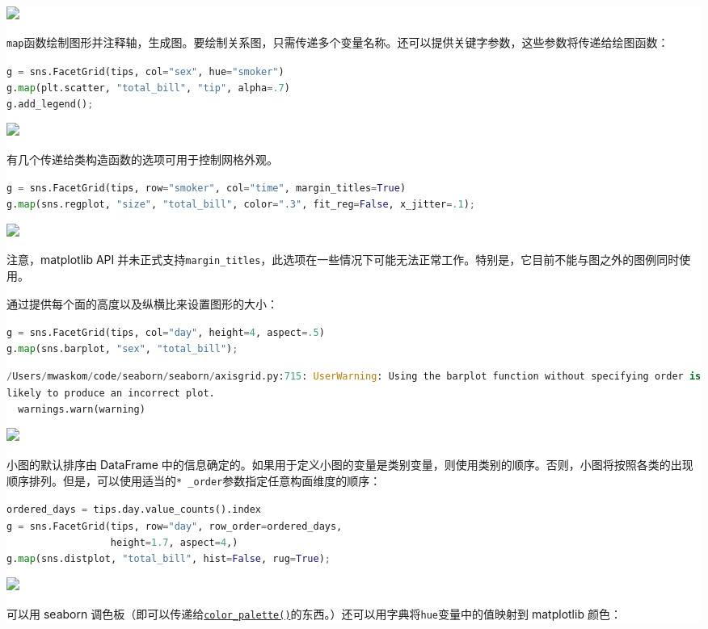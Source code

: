 <img src="https://raw.githubusercontent.com/HG1227/image/master/img_tuchuang/20200511193529.jpg"/>

`map`函数绘制图形并注释轴，生成图。要绘制关系图，只需传递多个变量名称。还可以提供关键字参数，这些参数将传递给绘图函数：

```py
g = sns.FacetGrid(tips, col="sex", hue="smoker")
g.map(plt.scatter, "total_bill", "tip", alpha=.7)
g.add_legend();

```

<img src="https://raw.githubusercontent.com/HG1227/image/master/img_tuchuang/20200511193609.jpg"/>

有几个传递给类构造函数的选项可用于控制网格外观。

```py
g = sns.FacetGrid(tips, row="smoker", col="time", margin_titles=True)
g.map(sns.regplot, "size", "total_bill", color=".3", fit_reg=False, x_jitter=.1);

```

<img src="https://raw.githubusercontent.com/HG1227/image/master/img_tuchuang/20200511194301.jpg"/>


注意，matplotlib API 并未正式支持`margin_titles`，此选项在一些情况下可能无法正常工作。特别是，它目前不能与图之外的图例同时使用。

通过提供每个面的高度以及纵横比来设置图形的大小：

```py
g = sns.FacetGrid(tips, col="day", height=4, aspect=.5)
g.map(sns.barplot, "sex", "total_bill");

```

```py
/Users/mwaskom/code/seaborn/seaborn/axisgrid.py:715: UserWarning: Using the barplot function without specifying order is likely to produce an incorrect plot.
  warnings.warn(warning)

```

<img src="https://raw.githubusercontent.com/HG1227/image/master/img_tuchuang/20200511194403.jpg"/>

小图的默认排序由 DataFrame 中的信息确定的。如果用于定义小图的变量是类别变量，则使用类别的顺序。否则，小图将按照各类的出现顺序排列。但是，可以使用适当的`* _order`参数指定任意构面维度的顺序：

```py
ordered_days = tips.day.value_counts().index
g = sns.FacetGrid(tips, row="day", row_order=ordered_days,
                  height=1.7, aspect=4,)
g.map(sns.distplot, "total_bill", hist=False, rug=True);

```

<img src="https://raw.githubusercontent.com/HG1227/image/master/img_tuchuang/20200511194437.jpg"/>

可以用 seaborn 调色板（即可以传递给[`color_palette()`](../generated/seaborn.color_palette.html#seaborn.color_palette "seaborn.color_palette")的东西。）还可以用字典将`hue`变量中的值映射到 matplotlib 颜色：

